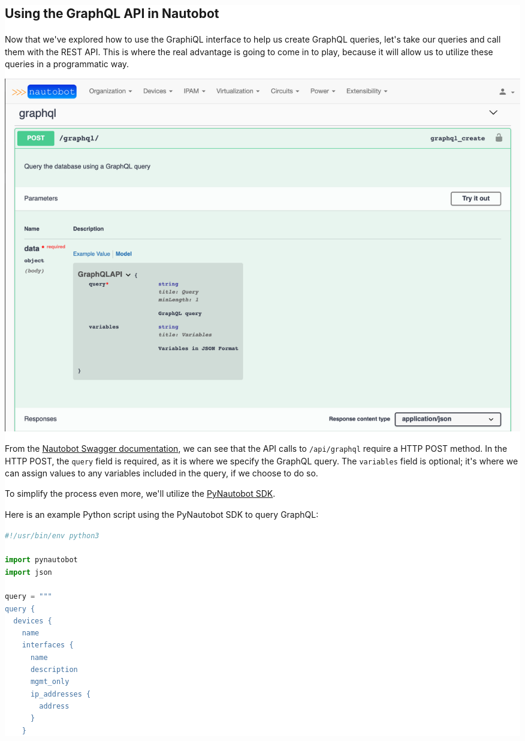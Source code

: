 ## Using the GraphQL API in Nautobot

Now that we've explored how to use the GraphiQL interface to help us create GraphQL queries, let's take our queries and call them with the REST API. This is where the real advantage is going to come in to play, because it will allow us to utilize these queries in a programmatic way.

![GraphQL: Swagger](./images/graphql/10-graphql-swagger.png)

From the [Nautobot Swagger documentation](https://demo.nautobot.com/api/docs/), we can see that the API calls to `/api/graphql` require a HTTP POST method. In the HTTP POST, the `query` field is required, as it is where we specify the GraphQL query. The `variables` field is optional; it's where we can assign values to any variables included in the query, if we choose to do so.

To simplify the process even more, we'll utilize the [PyNautobot SDK](https://pynautobot.readthedocs.io/en/latest/index.html).

Here is an example Python script using the PyNautobot SDK to query GraphQL:

```python
#!/usr/bin/env python3

import pynautobot
import json

query = """
query {
  devices {
    name
    interfaces {
      name
      description
      mgmt_only
      ip_addresses {
        address
      }
    }
```